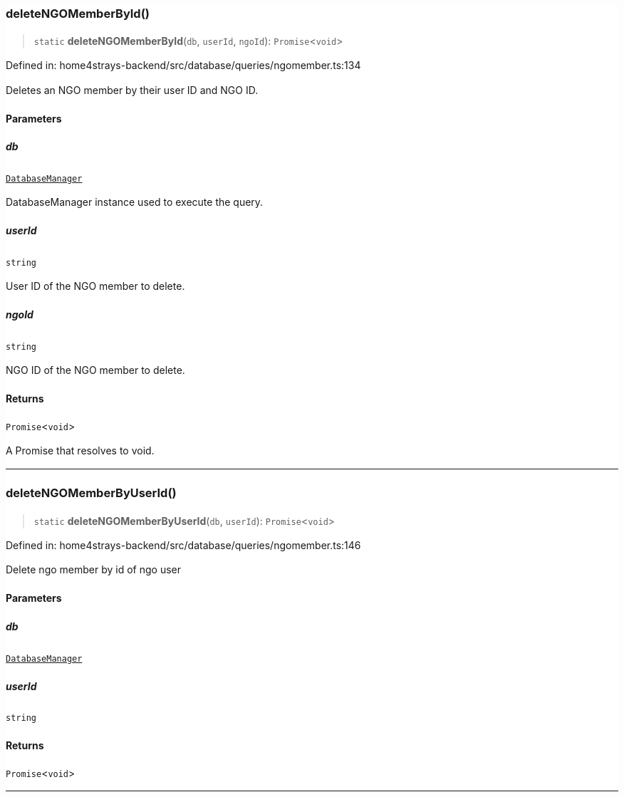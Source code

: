 ### deleteNGOMemberById()

> `static` **deleteNGOMemberById**(`db`, `userId`, `ngoId`): `Promise`\<`void`\>

Defined in: home4strays-backend/src/database/queries/ngomember.ts:134

Deletes an NGO member by their user ID and NGO ID.

#### Parameters

##### db

[`DatabaseManager`](/docs/code/backend/database/db/classes/databasemanager/)

DatabaseManager instance used to execute the query.

##### userId

`string`

User ID of the NGO member to delete.

##### ngoId

`string`

NGO ID of the NGO member to delete.

#### Returns

`Promise`\<`void`\>

A Promise that resolves to void.

***

### deleteNGOMemberByUserId()

> `static` **deleteNGOMemberByUserId**(`db`, `userId`): `Promise`\<`void`\>

Defined in: home4strays-backend/src/database/queries/ngomember.ts:146

Delete ngo member by id of ngo user

#### Parameters

##### db

[`DatabaseManager`](/docs/code/backend/database/db/classes/databasemanager/)

##### userId

`string`

#### Returns

`Promise`\<`void`\>

***
